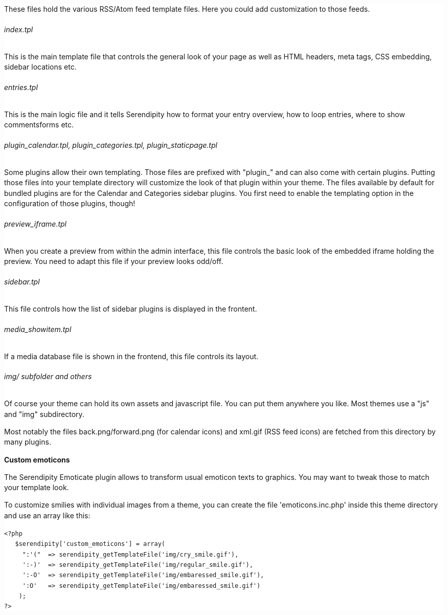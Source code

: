 These files hold the various RSS/Atom feed template files. Here you could add customization to those feeds.

###### index.tpl

This is the main template file that controls the general look of your page as well as HTML headers, meta tags, CSS embedding, sidebar locations etc.

###### entries.tpl

This is the main logic file and it tells Serendipity how to format your entry overview, how to loop entries, where to show commentsforms etc.

###### plugin_calendar.tpl, plugin_categories.tpl, plugin_staticpage.tpl

Some plugins allow their own templating. Those files are prefixed with "plugin_" and can also come with certain plugins. Putting those files into your template directory will customize the look of that plugin within your theme. The files available by default for bundled plugins are for the Calendar and Categories sidebar plugins. You first need to enable the templating option in the configuration of those plugins, though!

###### preview_iframe.tpl

When you create a preview from within the admin interface, this file controls the basic look of the embedded iframe holding the preview. You need to adapt this file if your preview looks odd/off.

###### sidebar.tpl

This file controls how the list of sidebar plugins is displayed in the frontent.

###### media_showitem.tpl

If a media database file is shown in the frontend, this file controls its layout.

###### img/ subfolder and others

Of course your theme can hold its own assets and javascript file. You can put them anywhere you like. Most themes use a "js" and "img" subdirectory.

Most notably the files back.png/forward.png (for calendar icons) and xml.gif (RSS feed icons) are fetched from this directory by many plugins.

**Custom emoticons**

The Serendipity Emoticate plugin allows to transform usual emoticon texts to graphics. You may want to tweak those to match your template look.

To customize smilies with individual images from a theme, you can create the file 'emoticons.inc.php' inside this theme directory and use an array like this:

```
<?php
   $serendipity['custom_emoticons'] = array(
     ":'("  => serendipity_getTemplateFile('img/cry_smile.gif'),
     ':-)'  => serendipity_getTemplateFile('img/regular_smile.gif'),
     ':-O'  => serendipity_getTemplateFile('img/embaressed_smile.gif'),
     ':O'   => serendipity_getTemplateFile('img/embaressed_smile.gif')
    );
?>
```
